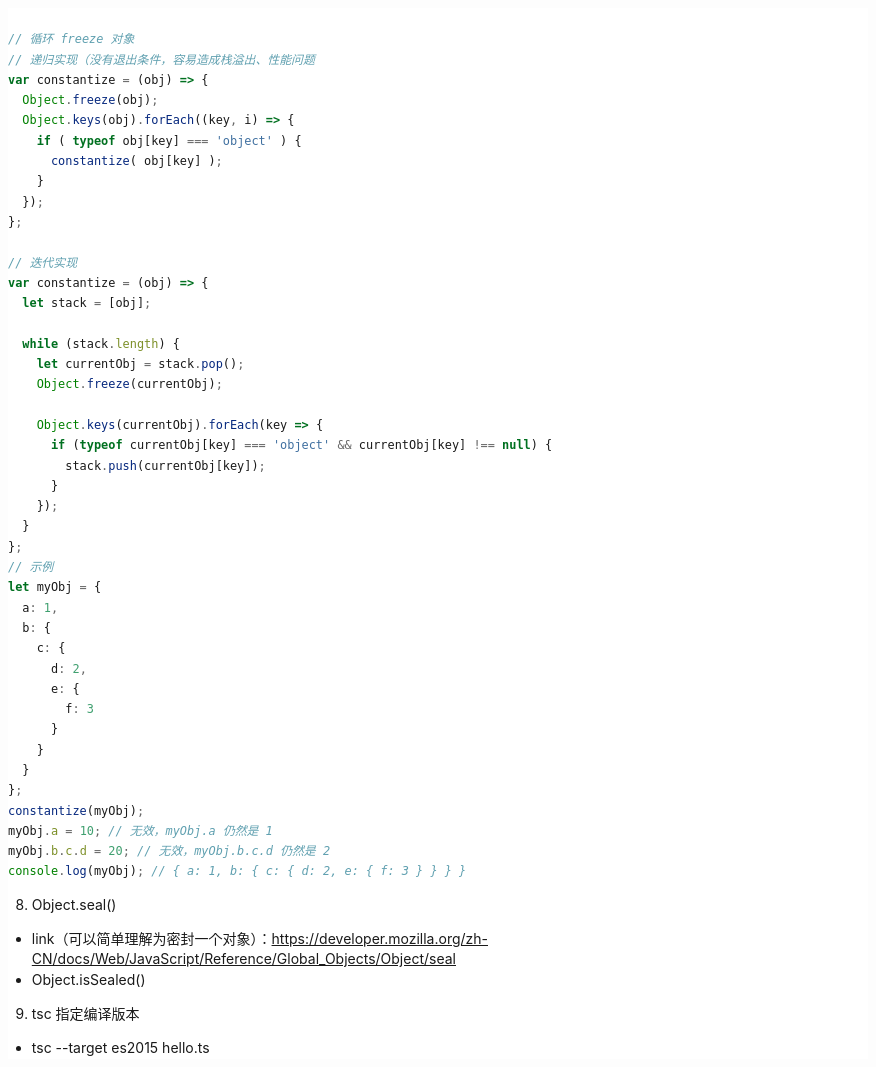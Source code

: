 ```TypeScript

// 循环 freeze 对象
// 递归实现（没有退出条件，容易造成栈溢出、性能问题
var constantize = (obj) => {
  Object.freeze(obj);
  Object.keys(obj).forEach((key, i) => {
    if ( typeof obj[key] === 'object' ) {
      constantize( obj[key] );
    }
  });
};

// 迭代实现
var constantize = (obj) => {
  let stack = [obj];

  while (stack.length) {
    let currentObj = stack.pop();
    Object.freeze(currentObj);

    Object.keys(currentObj).forEach(key => {
      if (typeof currentObj[key] === 'object' && currentObj[key] !== null) {
        stack.push(currentObj[key]);
      }
    });
  }
};
// 示例
let myObj = {
  a: 1,
  b: {
    c: {
      d: 2,
      e: {
        f: 3
      }
    }
  }
};
constantize(myObj);
myObj.a = 10; // 无效，myObj.a 仍然是 1
myObj.b.c.d = 20; // 无效，myObj.b.c.d 仍然是 2
console.log(myObj); // { a: 1, b: { c: { d: 2, e: { f: 3 } } } }
```

8. Object.seal()
- link（可以简单理解为密封一个对象）：https://developer.mozilla.org/zh-CN/docs/Web/JavaScript/Reference/Global_Objects/Object/seal
- Object.isSealed()

9. tsc 指定编译版本
- tsc --target es2015 hello.ts


  [sym1]: string
  [sym2]: number
  [sym1]: 'value1',
  [sym2]: 42,
  [sym1]: 42,
  [sym2]: 'value1',
  [sym1]: string
  [sym2]: number
  [sym1]: 'value1',
  [sym2]: 42,
  [key: string]: never
  [Prop in U]: number;
  [prop in keyof A]: string;
  [prop in keyof A]: A[prop];
  [p in keyof A as `${p}ID`]: number;
  [P in K]: T[P]
  [key in name]: string